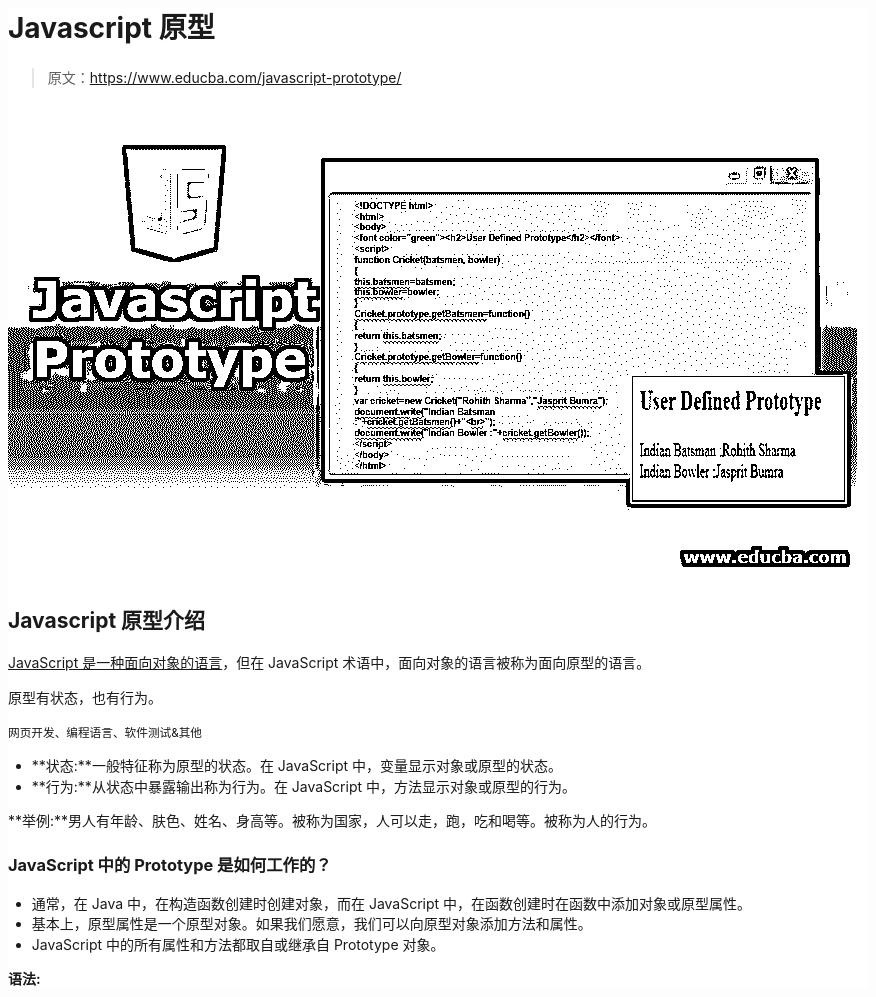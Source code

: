 # Javascript 原型

> 原文：<https://www.educba.com/javascript-prototype/>

![Javascript Prototype](img/b272da38ef4bd3aca99c8bb46741b327.png)



## Javascript 原型介绍

[JavaScript 是一种面向对象的语言](https://www.educba.com/what-is-javascript/)，但在 JavaScript 术语中，面向对象的语言被称为面向原型的语言。

原型有状态，也有行为。

<small>网页开发、编程语言、软件测试&其他</small>

*   **状态:**一般特征称为原型的状态。在 JavaScript 中，变量显示对象或原型的状态。
*   **行为:**从状态中暴露输出称为行为。在 JavaScript 中，方法显示对象或原型的行为。

**举例:**男人有年龄、肤色、姓名、身高等。被称为国家，人可以走，跑，吃和喝等。被称为人的行为。

### JavaScript 中的 Prototype 是如何工作的？

*   通常，在 Java 中，在构造函数创建时创建对象，而在 JavaScript 中，在函数创建时在函数中添加对象或原型属性。
*   基本上，原型属性是一个原型对象。如果我们愿意，我们可以向原型对象添加方法和属性。
*   JavaScript 中的所有属性和方法都取自或继承自 Prototype 对象。

**语法:**
